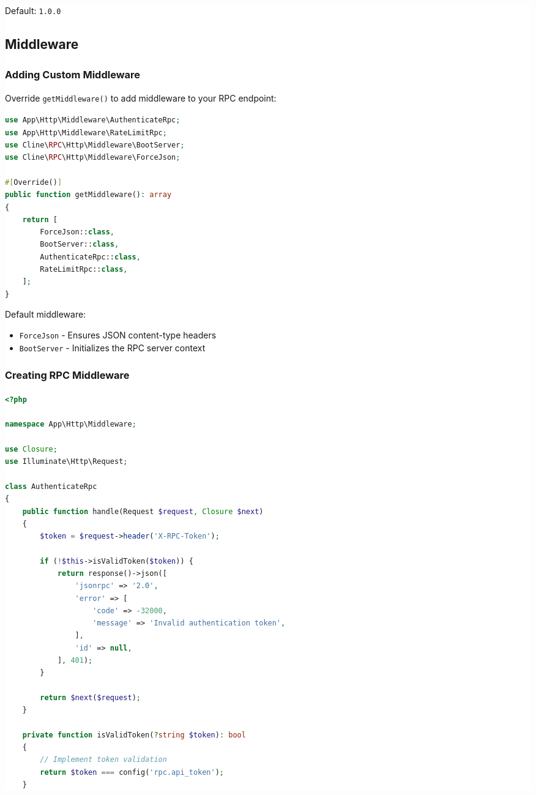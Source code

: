 Default: `1.0.0`

## Middleware

### Adding Custom Middleware

Override `getMiddleware()` to add middleware to your RPC endpoint:

```php
use App\Http\Middleware\AuthenticateRpc;
use App\Http\Middleware\RateLimitRpc;
use Cline\RPC\Http\Middleware\BootServer;
use Cline\RPC\Http\Middleware\ForceJson;

#[Override()]
public function getMiddleware(): array
{
    return [
        ForceJson::class,
        BootServer::class,
        AuthenticateRpc::class,
        RateLimitRpc::class,
    ];
}
```

Default middleware:
- `ForceJson` - Ensures JSON content-type headers
- `BootServer` - Initializes the RPC server context

### Creating RPC Middleware

```php
<?php

namespace App\Http\Middleware;

use Closure;
use Illuminate\Http\Request;

class AuthenticateRpc
{
    public function handle(Request $request, Closure $next)
    {
        $token = $request->header('X-RPC-Token');

        if (!$this->isValidToken($token)) {
            return response()->json([
                'jsonrpc' => '2.0',
                'error' => [
                    'code' => -32000,
                    'message' => 'Invalid authentication token',
                ],
                'id' => null,
            ], 401);
        }

        return $next($request);
    }

    private function isValidToken(?string $token): bool
    {
        // Implement token validation
        return $token === config('rpc.api_token');
    }
```